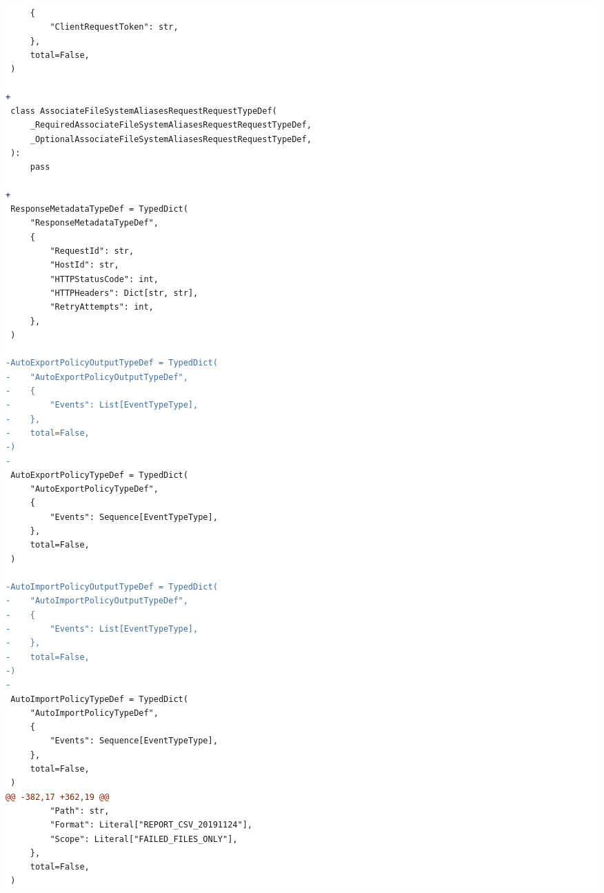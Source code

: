 ```diff
     {
         "ClientRequestToken": str,
     },
     total=False,
 )
 
+
 class AssociateFileSystemAliasesRequestRequestTypeDef(
     _RequiredAssociateFileSystemAliasesRequestRequestTypeDef,
     _OptionalAssociateFileSystemAliasesRequestRequestTypeDef,
 ):
     pass
 
+
 ResponseMetadataTypeDef = TypedDict(
     "ResponseMetadataTypeDef",
     {
         "RequestId": str,
         "HostId": str,
         "HTTPStatusCode": int,
         "HTTPHeaders": Dict[str, str],
         "RetryAttempts": int,
     },
 )
 
-AutoExportPolicyOutputTypeDef = TypedDict(
-    "AutoExportPolicyOutputTypeDef",
-    {
-        "Events": List[EventTypeType],
-    },
-    total=False,
-)
-
 AutoExportPolicyTypeDef = TypedDict(
     "AutoExportPolicyTypeDef",
     {
         "Events": Sequence[EventTypeType],
     },
     total=False,
 )
 
-AutoImportPolicyOutputTypeDef = TypedDict(
-    "AutoImportPolicyOutputTypeDef",
-    {
-        "Events": List[EventTypeType],
-    },
-    total=False,
-)
-
 AutoImportPolicyTypeDef = TypedDict(
     "AutoImportPolicyTypeDef",
     {
         "Events": Sequence[EventTypeType],
     },
     total=False,
 )
@@ -382,17 +362,19 @@
         "Path": str,
         "Format": Literal["REPORT_CSV_20191124"],
         "Scope": Literal["FAILED_FILES_ONLY"],
     },
     total=False,
 )
```
